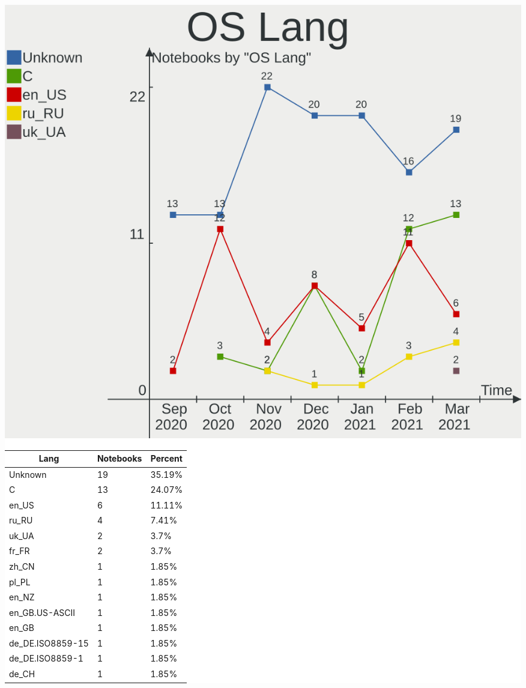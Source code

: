 ![OS Lang](./images/line_chart_bsd/os_lang.svg)

| Lang             | Notebooks | Percent |
|------------------|-----------|---------|
| Unknown          | 19        | 35.19%  |
| C                | 13        | 24.07%  |
| en_US            | 6         | 11.11%  |
| ru_RU            | 4         | 7.41%   |
| uk_UA            | 2         | 3.7%    |
| fr_FR            | 2         | 3.7%    |
| zh_CN            | 1         | 1.85%   |
| pl_PL            | 1         | 1.85%   |
| en_NZ            | 1         | 1.85%   |
| en_GB.US-ASCII   | 1         | 1.85%   |
| en_GB            | 1         | 1.85%   |
| de_DE.ISO8859-15 | 1         | 1.85%   |
| de_DE.ISO8859-1  | 1         | 1.85%   |
| de_CH            | 1         | 1.85%   |